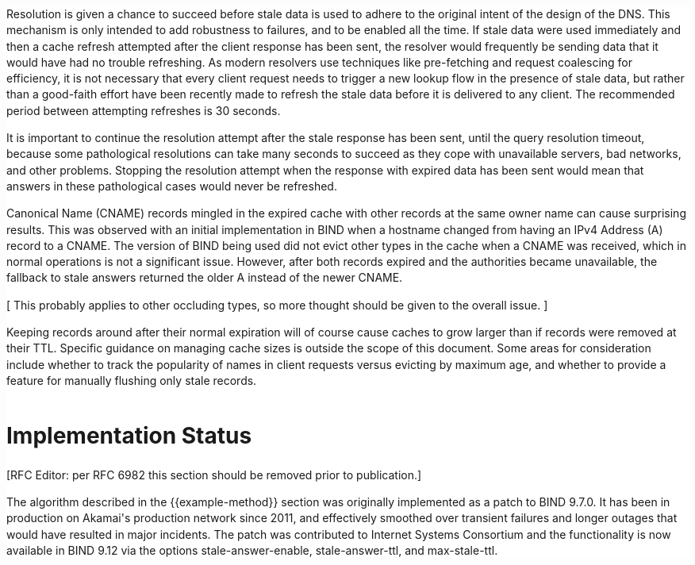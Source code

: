 Resolution is given a chance to succeed before stale data is used to
adhere to the original intent of the design of the DNS.  This
mechanism is only intended to add robustness to failures, and to be
enabled all the time.  If stale data were used immediately and then a
cache refresh attempted after the client response has been sent, the
resolver would frequently be sending data that it would have had no
trouble refreshing.  As modern resolvers use techniques like
pre-fetching and request coalescing for efficiency, it is not
necessary that every client request needs to trigger a new lookup flow
in the presence of stale data, but rather than a good-faith effort
have been recently made to refresh the stale data before it is
delivered to any client.  The recommended period between attempting
refreshes is 30 seconds.

It is important to continue the resolution attempt after the stale
response has been sent, until the query resolution timeout, because
some pathological resolutions can take many seconds to succeed as they
cope with unavailable servers, bad networks, and other problems.
Stopping the resolution attempt when the response with expired data
has been sent would mean that answers in these pathological cases
would never be refreshed.

Canonical Name (CNAME) records mingled in the expired cache with other
records at the same owner name can cause surprising results.  This was
observed with an initial implementation in BIND when a hostname
changed from having an IPv4 Address (A) record to a CNAME.  The
version of BIND being used did not evict other types in the cache when
a CNAME was received, which in normal operations is not a significant
issue.  However, after both records expired and the authorities became
unavailable, the fallback to stale answers returned the older A
instead of the newer CNAME.

\[ This probably applies to other occluding types, so more thought
should be given to the overall issue. \]

Keeping records around after their normal expiration will of course
cause caches to grow larger than if records were removed at their TTL.
Specific guidance on managing cache sizes is outside the scope of this
document.  Some areas for consideration include whether to track the
popularity of names in client requests versus evicting by maximum age,
and whether to provide a feature for manually flushing only stale
records.

# Implementation Status

\[RFC Editor: per RFC 6982 this section should be removed prior to
publication.\]

The algorithm described in the {{example-method}} section was
originally implemented as a patch to BIND 9.7.0.  It has been in
production on Akamai's production network since 2011, and effectively
smoothed over transient failures and longer outages that would have
resulted in major incidents.  The patch was contributed to Internet
Systems Consortium and the functionality is now available in BIND 9.12
via the options stale-answer-enable, stale-answer-ttl, and max-stale-ttl.
